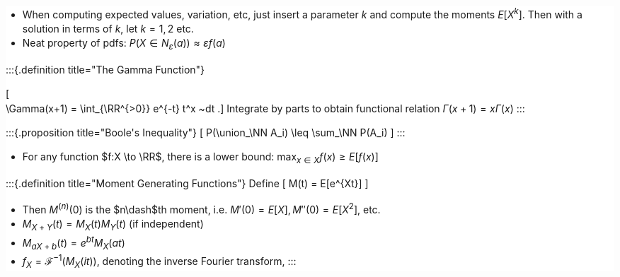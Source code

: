 - When computing expected values, variation, etc, just insert a parameter $k$ and compute the moments $E[X^k]$. Then with a solution in terms of $k$, let $k=1,2$ etc.
- Neat property of pdfs: $P(X \in N_\varepsilon(a)) \approx \varepsilon f(a)$


:::{.definition title="The Gamma Function"}

\[  
\Gamma(x+1) = \int_{\RR^{>0}} e^{-t} t^x ~dt
.\]
Integrate by parts to obtain functional relation $\Gamma(x+1) = x\Gamma(x)$
:::

:::{.proposition title="Boole's Inequality"}
\[
P(\union_\NN A_i) \leq \sum_\NN P(A_i)
\]
:::

- For any function $f:X \to \RR$, there is a lower bound: $\max_{x\in X}f(x) \geq E[f(x)]$


:::{.definition title="Moment Generating Functions"}
Define
\[
M(t) = E[e^{Xt}]
\]

- Then $M^{(n)}(0)$ is the $n\dash$th moment, i.e. $M'(0) = E[X], M''(0) = E[X^2]$, etc.
- $M_{X+Y}(t) = M_X(t)M_Y(t)$ (if independent)
- $M_{aX + b}(t) = e^{bt} M_X(at)$
- $f_X = \mathcal{F}^{-1}(M_X(it))$, denoting the inverse Fourier transform,
:::

